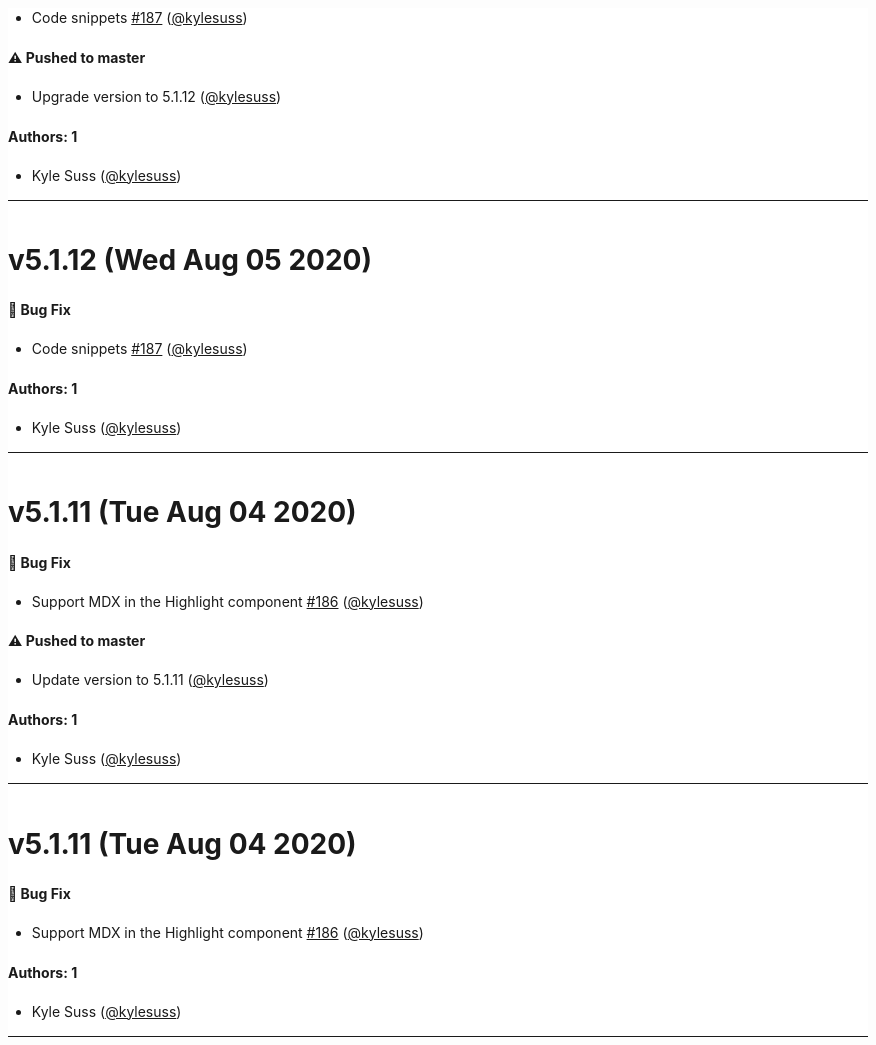 - Code snippets [#187](https://github.com/storybookjs/design-system/pull/187) ([@kylesuss](https://github.com/kylesuss))

#### ⚠️  Pushed to master

- Upgrade version to 5.1.12  ([@kylesuss](https://github.com/kylesuss))

#### Authors: 1

- Kyle Suss ([@kylesuss](https://github.com/kylesuss))

---

# v5.1.12 (Wed Aug 05 2020)

#### 🐛  Bug Fix

- Code snippets [#187](https://github.com/storybookjs/design-system/pull/187) ([@kylesuss](https://github.com/kylesuss))

#### Authors: 1

- Kyle Suss ([@kylesuss](https://github.com/kylesuss))

---

# v5.1.11 (Tue Aug 04 2020)

#### 🐛  Bug Fix

- Support MDX in the Highlight component [#186](https://github.com/storybookjs/design-system/pull/186) ([@kylesuss](https://github.com/kylesuss))

#### ⚠️  Pushed to master

- Update version to 5.1.11  ([@kylesuss](https://github.com/kylesuss))

#### Authors: 1

- Kyle Suss ([@kylesuss](https://github.com/kylesuss))

---

# v5.1.11 (Tue Aug 04 2020)

#### 🐛  Bug Fix

- Support MDX in the Highlight component [#186](https://github.com/storybookjs/design-system/pull/186) ([@kylesuss](https://github.com/kylesuss))

#### Authors: 1

- Kyle Suss ([@kylesuss](https://github.com/kylesuss))

---